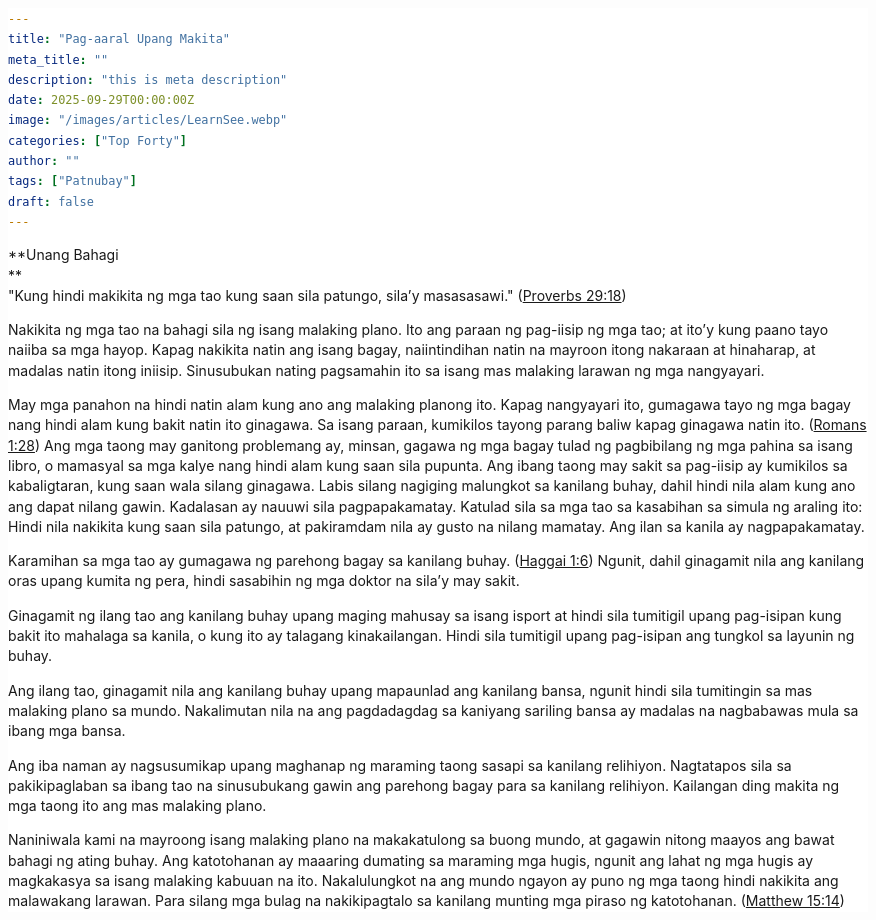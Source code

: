 ```yaml
---
title: "Pag-aaral Upang Makita"
meta_title: ""
description: "this is meta description"
date: 2025-09-29T00:00:00Z
image: "/images/articles/LearnSee.webp"
categories: ["Top Forty"]
author: ""
tags: ["Patnubay"]
draft: false
---
```

**Unang Bahagi  
**  
"Kung hindi makikita ng mga tao kung saan sila patungo, sila’y masasasawi." ([Proverbs 29:18](http://www.biblegateway.com/passage/index.php?search=Proverbs+29%3A18;&version=50;&interface=print "Read Proverbs 29:18"))  
  
Nakikita ng mga tao na bahagi sila ng isang malaking plano. Ito ang paraan ng pag-iisip ng mga tao; at ito’y kung paano tayo naiiba sa mga hayop. Kapag nakikita natin ang isang bagay, naiintindihan natin na mayroon itong nakaraan at hinaharap, at madalas natin itong iniisip. Sinusubukan nating pagsamahin ito sa isang mas malaking larawan ng mga nangyayari.  
  
May mga panahon na hindi natin alam kung ano ang malaking planong ito. Kapag nangyayari ito, gumagawa tayo ng mga bagay nang hindi alam kung bakit natin ito ginagawa. Sa isang paraan, kumikilos tayong parang baliw kapag ginagawa natin ito. ([Romans 1:28](http://www.biblegateway.com/passage/index.php?search=Romans+1%3A28;&version=50;&interface=print "Read Romans 1:28")) Ang mga taong may ganitong problemang ay, minsan, gagawa ng mga bagay tulad ng pagbibilang ng mga pahina sa isang libro, o mamasyal sa mga kalye nang hindi alam kung saan sila pupunta. Ang ibang taong may sakit sa pag-iisip ay kumikilos sa kabaligtaran, kung saan wala silang ginagawa. Labis silang nagiging malungkot sa kanilang buhay, dahil hindi nila alam kung ano ang dapat nilang gawin. Kadalasan ay nauuwi sila pagpapakamatay. Katulad sila sa mga tao sa kasabihan sa simula ng araling ito: Hindi nila nakikita kung saan sila patungo, at pakiramdam nila ay gusto na nilang mamatay. Ang ilan sa kanila ay nagpapakamatay.  
  
Karamihan sa mga tao ay gumagawa ng parehong bagay sa kanilang buhay. ([Haggai 1:6](http://www.biblegateway.com/passage/index.php?search=Haggai+1%3A6;&version=50;&interface=print "Read Haggai 1:6")) Ngunit, dahil ginagamit nila ang kanilang oras upang kumita ng pera, hindi sasabihin ng mga doktor na sila’y may sakit.  
  
Ginagamit ng ilang tao ang kanilang buhay upang maging mahusay sa isang isport at hindi sila tumitigil upang pag-isipan kung bakit ito mahalaga sa kanila, o kung ito ay talagang kinakailangan. Hindi sila tumitigil upang pag-isipan ang tungkol sa layunin ng buhay.  
  
Ang ilang tao, ginagamit nila ang kanilang buhay upang mapaunlad ang kanilang bansa, ngunit hindi sila tumitingin sa mas malaking plano sa mundo. Nakalimutan nila na ang pagdadagdag sa kaniyang sariling bansa ay madalas na nagbabawas mula sa ibang mga bansa.  
  
Ang iba naman ay nagsusumikap upang maghanap ng maraming taong sasapi sa kanilang relihiyon. Nagtatapos sila sa pakikipaglaban sa ibang tao na sinusubukang gawin ang parehong bagay para sa kanilang relihiyon. Kailangan ding makita ng mga taong ito ang mas malaking plano.  
  
Naniniwala kami na mayroong isang malaking plano na makakatulong sa buong mundo, at gagawin nitong maayos ang bawat bahagi ng ating buhay. Ang katotohanan ay maaaring dumating sa maraming mga hugis, ngunit ang lahat ng mga hugis ay magkakasya sa isang malaking kabuuan na ito. Nakalulungkot na ang mundo ngayon ay puno ng mga taong hindi nakikita ang malawakang larawan. Para silang mga bulag na nakikipagtalo sa kanilang munting mga piraso ng katotohanan. ([Matthew 15:14](http://www.biblegateway.com/passage/index.php?search=Matthew+15%3A14;&version=50;&interface=print "Read Matthew 15:14"))  
  
